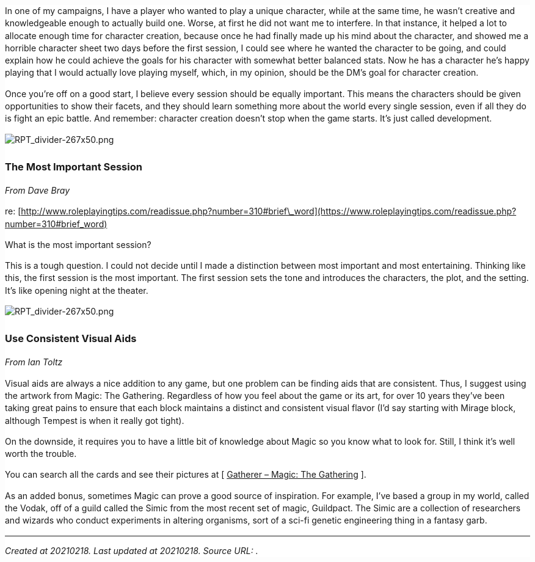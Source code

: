 In one of my campaigns, I have a player who wanted to play a unique character, while at the same time, he wasn’t creative and knowledgeable enough to actually build one. Worse, at first he did not want me to interfere. In that instance, it helped a lot to allocate enough time for character creation, because once he had finally made up his mind about the character, and showed me a horrible character sheet two days before the first session, I could see where he wanted the character to be going, and could explain how he could achieve the goals for his character with somewhat better balanced stats. Now he has a character he’s happy playing that I would actually love playing myself, which, in my opinion, should be the DM’s goal for character creation.

Once you’re off on a good start, I believe every session should be equally important. This means the characters should be given opportunities to show their facets, and they should learn something more about the world every single session, even if all they do is fight an epic battle. And remember: character creation doesn’t stop when the game starts. It’s just called development.

![RPT_divider-267x50.png](./resources/202102180115_Making_Magic_Items_Interesting_-_Roleplaying_Tips.resources/RPT_divider-267x50.png)

### The Most Important Session

_From Dave Bray_

re: [http://www.roleplayingtips.com/readissue.php?number=310#brief\_word](https://www.roleplayingtips.com/readissue.php?number=310#brief_word)

What is the most important session?

This is a tough question. I could not decide until I made a distinction between most important and most entertaining. Thinking like this, the first session is the most important. The first session sets the tone and introduces the characters, the plot, and the setting. It’s like opening night at the theater.

![RPT_divider-267x50.png](./resources/202102180115_Making_Magic_Items_Interesting_-_Roleplaying_Tips.resources/RPT_divider-267x50.png)

### Use Consistent Visual Aids

_From Ian Toltz_

Visual aids are always a nice addition to any game, but one problem can be finding aids that are consistent. Thus, I suggest using the artwork from Magic: The Gathering. Regardless of how you feel about the game or its art, for over 10 years they’ve been taking great pains to ensure that each block maintains a distinct and consistent visual flavor (I’d say starting with Mirage block, although Tempest is when it really got tight).

On the downside, it requires you to have a little bit of knowledge about Magic so you know what to look for. Still, I think it’s well worth the trouble.

You can search all the cards and see their pictures at \[ [Gatherer – Magic: The Gathering](https://gatherer.wizards.com/Pages/Default.aspx) \].

As an added bonus, sometimes Magic can prove a good source of inspiration. For example, I’ve based a group in my world, called the Vodak, off of a guild called the Simic from the most recent set of magic, Guildpact. The Simic are a collection of researchers and wizards who conduct experiments in altering organisms, sort of a sci-fi genetic engineering thing in a fantasy garb.

---

_Created at 20210218._
_Last updated at 20210218._
_Source URL: [](https://www.roleplayingtips.com/rptn/making-magic-items-interesting/)._



